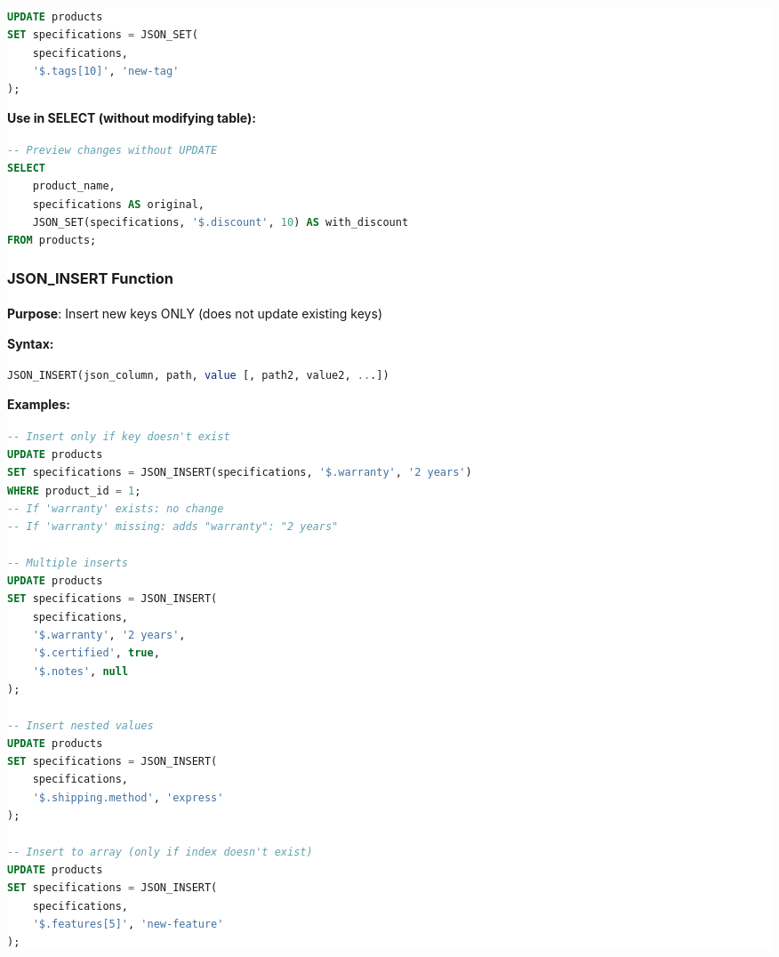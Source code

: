 ```sql
UPDATE products
SET specifications = JSON_SET(
    specifications,
    '$.tags[10]', 'new-tag'
);
```

**Use in SELECT (without modifying table):**

```sql
-- Preview changes without UPDATE
SELECT 
    product_name,
    specifications AS original,
    JSON_SET(specifications, '$.discount', 10) AS with_discount
FROM products;
```

### JSON_INSERT Function

**Purpose**: Insert new keys ONLY (does not update existing keys)

**Syntax:**
```sql
JSON_INSERT(json_column, path, value [, path2, value2, ...])
```

**Examples:**

```sql
-- Insert only if key doesn't exist
UPDATE products
SET specifications = JSON_INSERT(specifications, '$.warranty', '2 years')
WHERE product_id = 1;
-- If 'warranty' exists: no change
-- If 'warranty' missing: adds "warranty": "2 years"

-- Multiple inserts
UPDATE products
SET specifications = JSON_INSERT(
    specifications,
    '$.warranty', '2 years',
    '$.certified', true,
    '$.notes', null
);

-- Insert nested values
UPDATE products
SET specifications = JSON_INSERT(
    specifications,
    '$.shipping.method', 'express'
);

-- Insert to array (only if index doesn't exist)
UPDATE products
SET specifications = JSON_INSERT(
    specifications,
    '$.features[5]', 'new-feature'
);
```
